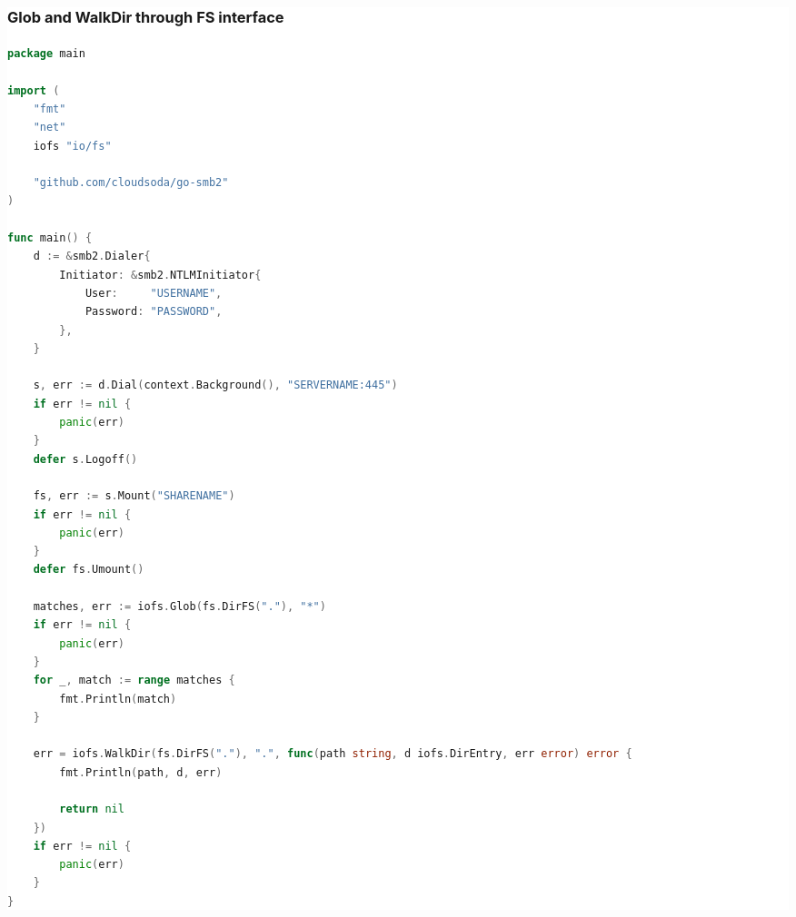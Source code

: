 ### Glob and WalkDir through FS interface ###

```go
package main

import (
	"fmt"
	"net"
	iofs "io/fs"

	"github.com/cloudsoda/go-smb2"
)

func main() {
	d := &smb2.Dialer{
		Initiator: &smb2.NTLMInitiator{
			User:     "USERNAME",
			Password: "PASSWORD",
		},
	}

	s, err := d.Dial(context.Background(), "SERVERNAME:445")
	if err != nil {
		panic(err)
	}
	defer s.Logoff()

	fs, err := s.Mount("SHARENAME")
	if err != nil {
		panic(err)
	}
	defer fs.Umount()

	matches, err := iofs.Glob(fs.DirFS("."), "*")
	if err != nil {
		panic(err)
	}
	for _, match := range matches {
		fmt.Println(match)
	}

	err = iofs.WalkDir(fs.DirFS("."), ".", func(path string, d iofs.DirEntry, err error) error {
		fmt.Println(path, d, err)

		return nil
	})
	if err != nil {
		panic(err)
	}
}
```
